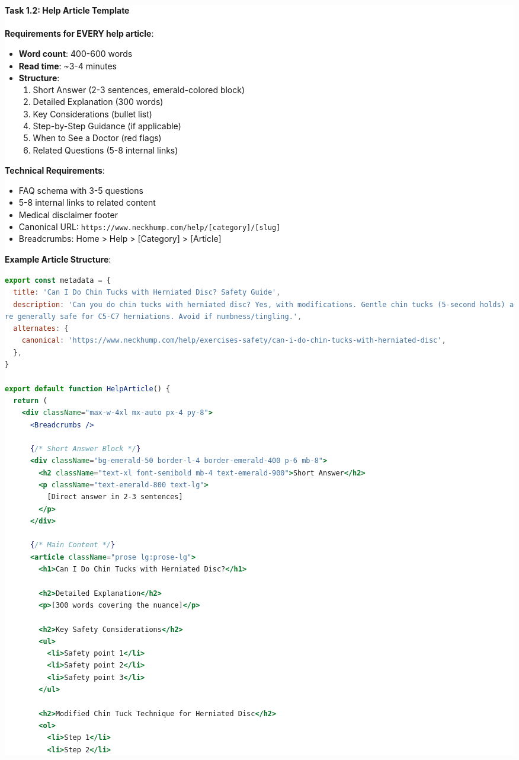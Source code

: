```
```

#### Task 1.2: Help Article Template

**Requirements for EVERY help article**:
- **Word count**: 400-600 words
- **Read time**: ~3-4 minutes
- **Structure**:
  1. Short Answer (2-3 sentences, emerald-colored block)
  2. Detailed Explanation (300 words)
  3. Key Considerations (bullet list)
  4. Step-by-Step Guidance (if applicable)
  5. When to See a Doctor (red flags)
  6. Related Questions (5-8 internal links)

**Technical Requirements**:
- FAQ schema with 3-5 questions
- 5-8 internal links to related content
- Medical disclaimer footer
- Canonical URL: `https://www.neckhump.com/help/[category]/[slug]`
- Breadcrumbs: Home > Help > [Category] > [Article]

**Example Article Structure**:
```jsx
export const metadata = {
  title: 'Can I Do Chin Tucks with Herniated Disc? Safety Guide',
  description: 'Can you do chin tucks with herniated disc? Yes, with modifications. Gentle chin tucks (5-second holds) are generally safe for C5-C7 herniations. Avoid if numbness/tingling.',
  alternates: {
    canonical: 'https://www.neckhump.com/help/exercises-safety/can-i-do-chin-tucks-with-herniated-disc',
  },
}

export default function HelpArticle() {
  return (
    <div className="max-w-4xl mx-auto px-4 py-8">
      <Breadcrumbs />
      
      {/* Short Answer Block */}
      <div className="bg-emerald-50 border-l-4 border-emerald-400 p-6 mb-8">
        <h2 className="text-xl font-semibold mb-4 text-emerald-900">Short Answer</h2>
        <p className="text-emerald-800 text-lg">
          [Direct answer in 2-3 sentences]
        </p>
      </div>

      {/* Main Content */}
      <article className="prose lg:prose-lg">
        <h1>Can I Do Chin Tucks with Herniated Disc?</h1>
        
        <h2>Detailed Explanation</h2>
        <p>[300 words covering the nuance]</p>
        
        <h2>Key Safety Considerations</h2>
        <ul>
          <li>Safety point 1</li>
          <li>Safety point 2</li>
          <li>Safety point 3</li>
        </ul>
        
        <h2>Modified Chin Tuck Technique for Herniated Disc</h2>
        <ol>
          <li>Step 1</li>
          <li>Step 2</li>
```